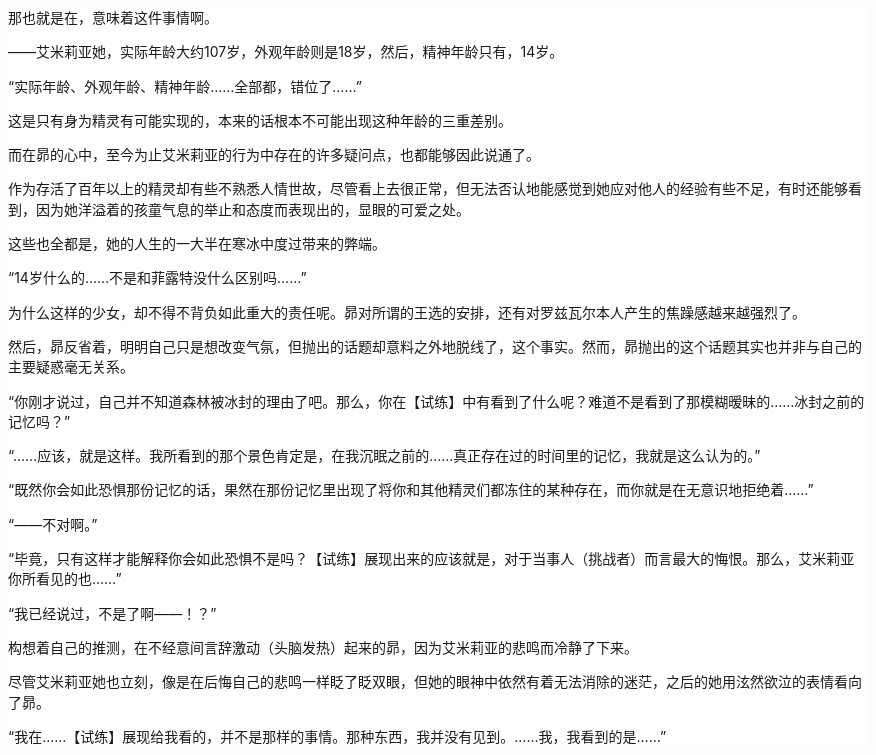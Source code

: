 
那也就是在，意味着这件事情啊。



——艾米莉亚她，实际年龄大约107岁，外观年龄则是18岁，然后，精神年龄只有，14岁。



“实际年龄、外观年龄、精神年龄……全部都，错位了……”



这是只有身为精灵有可能实现的，本来的话根本不可能出现这种年龄的三重差别。



而在昴的心中，至今为止艾米莉亚的行为中存在的许多疑问点，也都能够因此说通了。



作为存活了百年以上的精灵却有些不熟悉人情世故，尽管看上去很正常，但无法否认地能感觉到她应对他人的经验有些不足，有时还能够看到，因为她洋溢着的孩童气息的举止和态度而表现出的，显眼的可爱之处。



这些也全都是，她的人生的一大半在寒冰中度过带来的弊端。



“14岁什么的……不是和菲露特没什么区别吗……”



为什么这样的少女，却不得不背负如此重大的责任呢。昴对所谓的王选的安排，还有对罗兹瓦尔本人产生的焦躁感越来越强烈了。



然后，昴反省着，明明自己只是想改变气氛，但抛出的话题却意料之外地脱线了，这个事实。然而，昴抛出的这个话题其实也并非与自己的主要疑惑毫无关系。



“你刚才说过，自己并不知道森林被冰封的理由了吧。那么，你在【试练】中有看到了什么呢？难道不是看到了那模糊暧昧的……冰封之前的记忆吗？”



“……应该，就是这样。我所看到的那个景色肯定是，在我沉眠之前的……真正存在过的时间里的记忆，我就是这么认为的。”



“既然你会如此恐惧那份记忆的话，果然在那份记忆里出现了将你和其他精灵们都冻住的某种存在，而你就是在无意识地拒绝着……”



“——不对啊。”



“毕竟，只有这样才能解释你会如此恐惧不是吗？【试练】展现出来的应该就是，对于当事人（挑战者）而言最大的悔恨。那么，艾米莉亚你所看见的也……”



“我已经说过，不是了啊——！？”



构想着自己的推测，在不经意间言辞激动（头脑发热）起来的昴，因为艾米莉亚的悲鸣而冷静了下来。



尽管艾米莉亚她也立刻，像是在后悔自己的悲鸣一样眨了眨双眼，但她的眼神中依然有着无法消除的迷茫，之后的她用泫然欲泣的表情看向了昴。



“我在……【试练】展现给我看的，并不是那样的事情。那种东西，我并没有见到。……我，我看到的是……”


